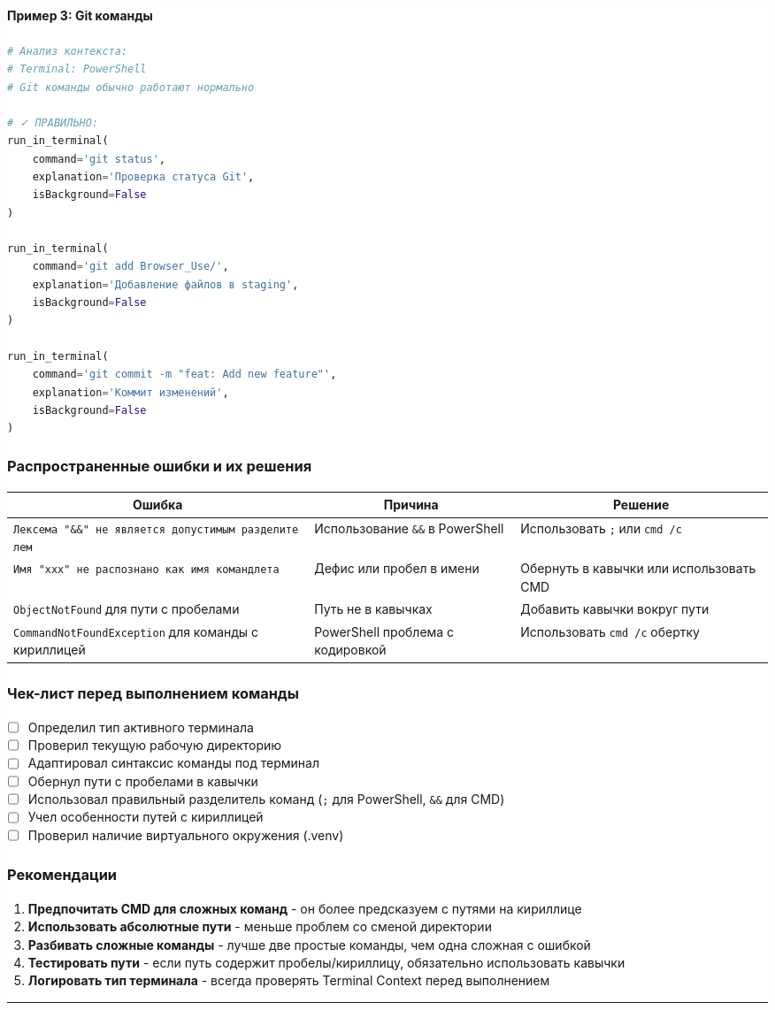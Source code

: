 #### Пример 3: Git команды

```python
# Анализ контекста:
# Terminal: PowerShell
# Git команды обычно работают нормально

# ✓ ПРАВИЛЬНО:
run_in_terminal(
    command='git status',
    explanation='Проверка статуса Git',
    isBackground=False
)

run_in_terminal(
    command='git add Browser_Use/',
    explanation='Добавление файлов в staging',
    isBackground=False
)

run_in_terminal(
    command='git commit -m "feat: Add new feature"',
    explanation='Коммит изменений',
    isBackground=False
)
```

### Распространенные ошибки и их решения

| Ошибка | Причина | Решение |
|--------|---------|---------|
| `Лексема "&&" не является допустимым разделителем` | Использование `&&` в PowerShell | Использовать `;` или `cmd /c` |
| `Имя "xxx" не распознано как имя командлета` | Дефис или пробел в имени | Обернуть в кавычки или использовать CMD |
| `ObjectNotFound` для пути с пробелами | Путь не в кавычках | Добавить кавычки вокруг пути |
| `CommandNotFoundException` для команды с кириллицей | PowerShell проблема с кодировкой | Использовать `cmd /c` обертку |

### Чек-лист перед выполнением команды

- [ ] Определил тип активного терминала
- [ ] Проверил текущую рабочую директорию
- [ ] Адаптировал синтаксис команды под терминал
- [ ] Обернул пути с пробелами в кавычки
- [ ] Использовал правильный разделитель команд (`;` для PowerShell, `&&` для CMD)
- [ ] Учел особенности путей с кириллицей
- [ ] Проверил наличие виртуального окружения (.venv)

### Рекомендации

1. **Предпочитать CMD для сложных команд** - он более предсказуем с путями на кириллице
2. **Использовать абсолютные пути** - меньше проблем со сменой директории
3. **Разбивать сложные команды** - лучше две простые команды, чем одна сложная с ошибкой
4. **Тестировать пути** - если путь содержит пробелы/кириллицу, обязательно использовать кавычки
5. **Логировать тип терминала** - всегда проверять Terminal Context перед выполнением

---
